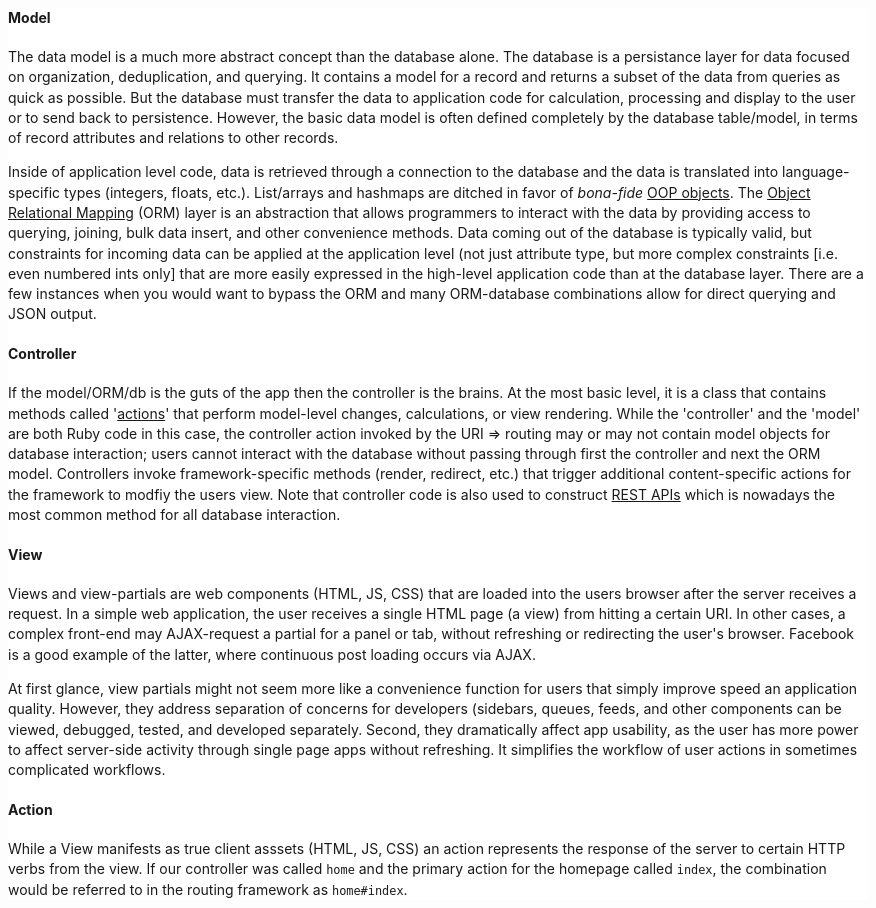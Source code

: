 #### Model

The data model is a much more abstract concept than the database alone. The database is a persistance layer for data focused on organization, deduplication, and querying. It contains a model for a record and returns a subset of the data from queries as quick as possible. But the database must transfer the data to application code for calculation, processing and display to the user or to send back to persistence. However, the basic data model is often defined completely by the database table/model, in terms of record attributes and relations to other records.

Inside of application level code, data is retrieved through a connection to the database and the data is translated into language-specific types (integers, floats, etc.). List/arrays and hashmaps are ditched in favor of *bona-fide* [OOP objects](https://en.wikipedia.org/wiki/Object-oriented_programming). The [Object Relational Mapping](https://en.wikipedia.org/wiki/Object-relational_mapping) (ORM) layer is an abstraction that allows programmers to interact with the data by providing access to querying, joining, bulk data insert, and other convenience methods. Data coming out of the database is typically valid, but constraints for incoming data can be applied at the application level (not just attribute type, but more complex constraints [i.e. even numbered ints only] that are more easily expressed in the high-level application code than at the database layer. There are a few instances when you would want to bypass the ORM and many ORM-database combinations allow for direct querying and JSON output.

#### Controller

If the model/ORM/db is the guts of the app then the controller is the brains. At the most basic level, it is a class that contains methods called '[actions](#action)' that perform model-level changes, calculations, or view rendering. While the 'controller' and the 'model' are both Ruby code in this case, the controller action invoked by the URI => routing may or may not contain model objects for database interaction; users cannot interact with the database without passing through first the controller and next the ORM model. Controllers invoke framework-specific methods (render, redirect, etc.) that trigger additional content-specific actions for the framework to modfiy the users view. Note that controller code is also used to construct [REST APIs](https://en.wikipedia.org/wiki/Representational_state_transfer) which is nowadays the most common method for all database interaction.

#### View

Views and view-partials are web components (HTML, JS, CSS) that are loaded into the users browser after the server receives a request. In a simple web application, the user receives a single HTML page (a view) from hitting a certain URI. In other cases, a complex front-end may AJAX-request a partial for a panel or tab, without refreshing or redirecting the user's browser. Facebook is a good example of the latter, where continuous post loading occurs via AJAX.

At first glance, view partials might not seem more like a convenience function for users that simply improve speed an application quality. However, they address separation of concerns for developers (sidebars, queues, feeds, and other components can be viewed, debugged, tested, and developed separately. Second, they dramatically affect app usability, as the user has more power to affect server-side activity through single page apps without refreshing. It simplifies the workflow of user actions in sometimes complicated workflows.

#### Action

While a View manifests as true client asssets (HTML, JS, CSS) an action represents the response of the server to certain HTTP verbs from the view. If our controller was called `home` and the primary action for the homepage called `index`, the combination would be referred to in the routing framework as `home#index`.
